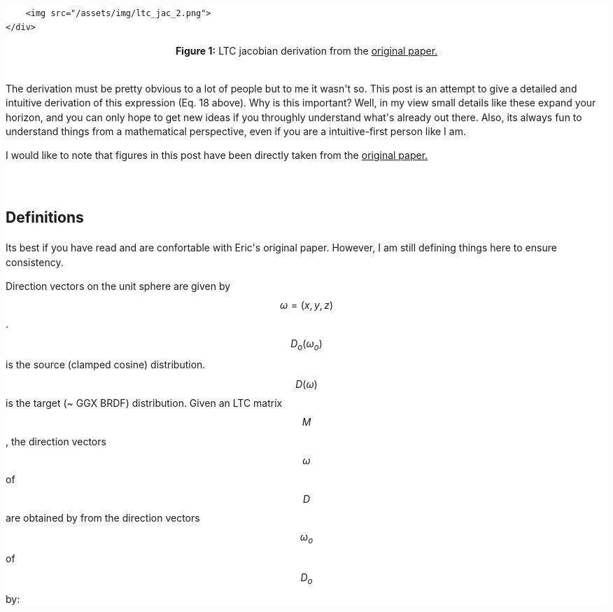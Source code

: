         <img src="/assets/img/ltc_jac_2.png">
    </div>
</div>
<div class="row" align="center">
    <div class="col-sm-12">
        <b>Figure 1:</b> LTC jacobian derivation from the <a href="https://eheitzresearch.wordpress.com/415-2/">original paper.</a>
    </div>
</div>
<br>

The derivation must be pretty obvious to a lot of people but to me it wasn't so.
This post is an attempt to give a detailed and intuitive derivation of this expression (Eq. 18 above). Why is this important? Well, in my view small details like these expand your horizon, and you can only hope to get new ideas if you throughly understand what's already out there. Also, its always fun to understand things from a mathematical perspective, even if you are a intuitive-first person like I am.

I would like to note that figures in this post have been directly taken from the <a href="https://eheitzresearch.wordpress.com/415-2/">original paper.</a>

<br>

Definitions
-----
Its best if you have read and are confortable with Eric's original paper. However, I am still defining things here to ensure consistency.

Direction vectors on the unit sphere are given by $$\omega = (x, y, z)$$. $$D_o(\omega_o)$$ is the source (clamped cosine) distribution. 
$$D(\omega)$$ is the target (~ GGX BRDF) distribution. Given an LTC matrix $$M$$, the direction vectors $$\omega$$ of $$D$$ are obtained by from the direction vectors $$\omega_o$$ of $$D_o$$ by:
